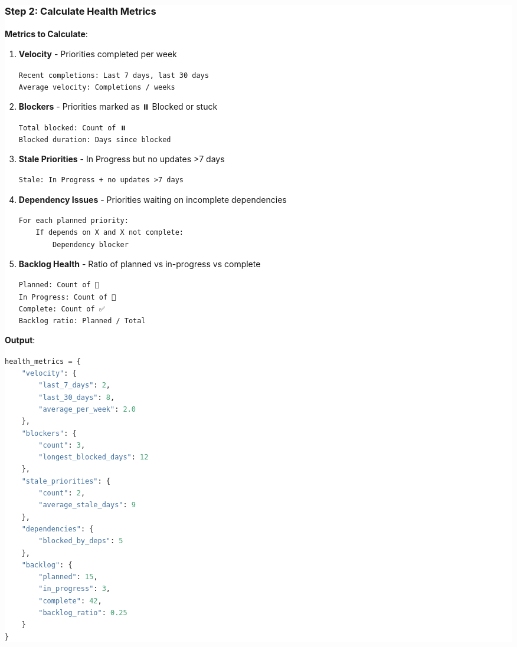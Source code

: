 ### Step 2: Calculate Health Metrics

**Metrics to Calculate**:

1. **Velocity** - Priorities completed per week
   ```
   Recent completions: Last 7 days, last 30 days
   Average velocity: Completions / weeks
   ```

2. **Blockers** - Priorities marked as ⏸️ Blocked or stuck
   ```
   Total blocked: Count of ⏸️
   Blocked duration: Days since blocked
   ```

3. **Stale Priorities** - In Progress but no updates >7 days
   ```
   Stale: In Progress + no updates >7 days
   ```

4. **Dependency Issues** - Priorities waiting on incomplete dependencies
   ```
   For each planned priority:
       If depends on X and X not complete:
           Dependency blocker
   ```

5. **Backlog Health** - Ratio of planned vs in-progress vs complete
   ```
   Planned: Count of 📝
   In Progress: Count of 🔄
   Complete: Count of ✅
   Backlog ratio: Planned / Total
   ```

**Output**:
```python
health_metrics = {
    "velocity": {
        "last_7_days": 2,
        "last_30_days": 8,
        "average_per_week": 2.0
    },
    "blockers": {
        "count": 3,
        "longest_blocked_days": 12
    },
    "stale_priorities": {
        "count": 2,
        "average_stale_days": 9
    },
    "dependencies": {
        "blocked_by_deps": 5
    },
    "backlog": {
        "planned": 15,
        "in_progress": 3,
        "complete": 42,
        "backlog_ratio": 0.25
    }
}
```
